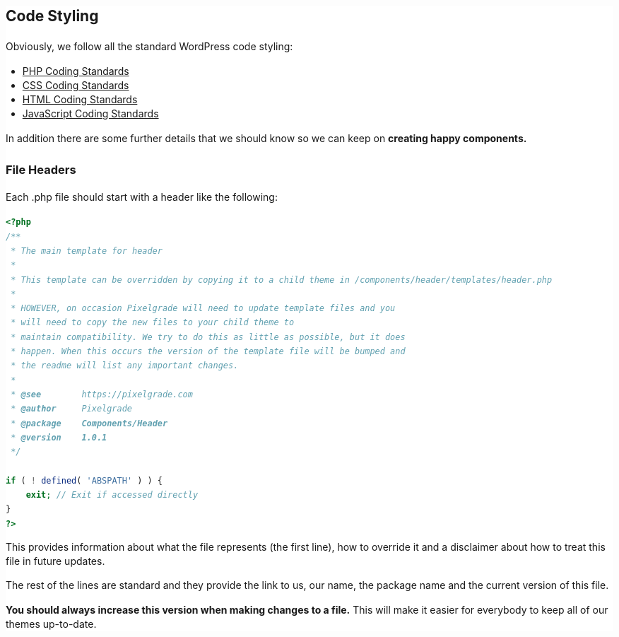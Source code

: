 ## Code Styling

Obviously, we follow all the standard WordPress code styling:

- [PHP Coding Standards](https://make.wordpress.org/core/handbook/best-practices/coding-standards/php/)
- [CSS Coding Standards](https://make.wordpress.org/core/handbook/best-practices/coding-standards/css/)
- [HTML Coding Standards](https://make.wordpress.org/core/handbook/best-practices/coding-standards/html/)
- [JavaScript Coding Standards](https://make.wordpress.org/core/handbook/best-practices/coding-standards/javascript/)

In addition there are some further details that we should know so we can keep on **creating happy components.**

### File Headers

Each .php file should start with a header like the following:

```php
<?php
/**
 * The main template for header
 *
 * This template can be overridden by copying it to a child theme in /components/header/templates/header.php
 *
 * HOWEVER, on occasion Pixelgrade will need to update template files and you
 * will need to copy the new files to your child theme to
 * maintain compatibility. We try to do this as little as possible, but it does
 * happen. When this occurs the version of the template file will be bumped and
 * the readme will list any important changes.
 *
 * @see        https://pixelgrade.com
 * @author     Pixelgrade
 * @package    Components/Header
 * @version    1.0.1
 */

if ( ! defined( 'ABSPATH' ) ) {
	exit; // Exit if accessed directly
}
?>
```

This provides information about what the file represents (the first line), how to override it and a disclaimer about how to treat this file in future updates.

The rest of the lines are standard and they provide the link to us, our name, the package name and the current version of this file. 

**You should always increase this version when making changes to a file.** This will make it easier for everybody to keep all of our themes up-to-date.
